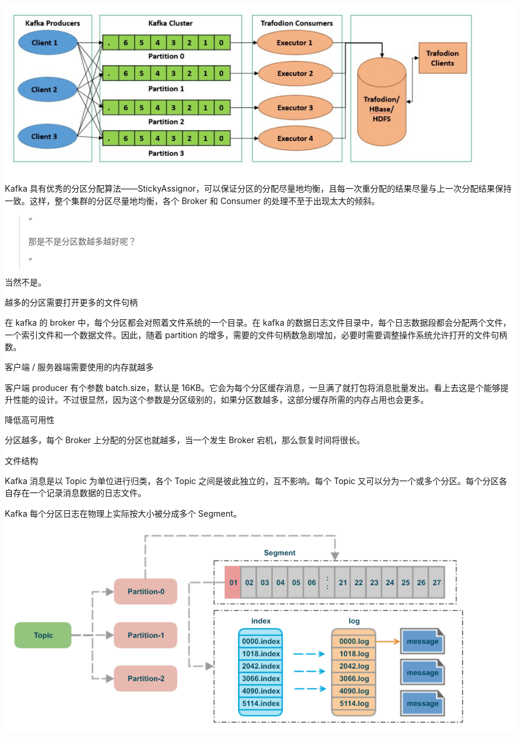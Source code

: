 ![img](../images/kafka/05_06_01_A_01_分布式存储核心组件_kafka_核心知识点汇总-34.png)

Kafka 具有优秀的分区分配算法——StickyAssignor，可以保证分区的分配尽量地均衡，且每一次重分配的结果尽量与上一次分配结果保持一致。这样，整个集群的分区尽量地均衡，各个 Broker 和 Consumer 的处理不至于出现太大的倾斜。

> “
>
> 那是不是分区数越多越好呢？
>
> ”

当然不是。

越多的分区需要打开更多的文件句柄

在 kafka 的 broker 中，每个分区都会对照着文件系统的一个目录。在 kafka 的数据日志文件目录中，每个日志数据段都会分配两个文件，一个索引文件和一个数据文件。因此，随着 partition 的增多，需要的文件句柄数急剧增加，必要时需要调整操作系统允许打开的文件句柄数。

客户端 / 服务器端需要使用的内存就越多

客户端 producer 有个参数 batch.size，默认是 16KB。它会为每个分区缓存消息，一旦满了就打包将消息批量发出。看上去这是个能够提升性能的设计。不过很显然，因为这个参数是分区级别的，如果分区数越多，这部分缓存所需的内存占用也会更多。

降低高可用性

分区越多，每个 Broker 上分配的分区也就越多，当一个发生 Broker 宕机，那么恢复时间将很长。

文件结构

Kafka 消息是以 Topic 为单位进行归类，各个 Topic 之间是彼此独立的，互不影响。每个 Topic 又可以分为一个或多个分区。每个分区各自存在一个记录消息数据的日志文件。

Kafka 每个分区日志在物理上实际按大小被分成多个 Segment。

![img](../images/kafka/05_06_01_A_01_分布式存储核心组件_kafka_核心知识点汇总-35.png)
